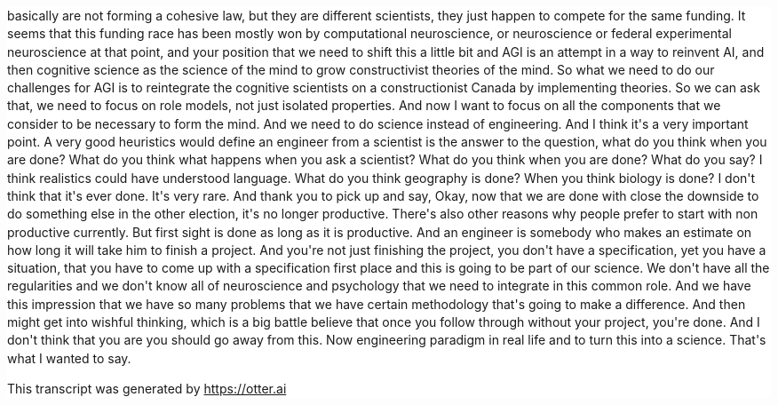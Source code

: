basically are not forming a cohesive law, but they are different scientists, they just happen to compete for the same funding. It seems that this funding race has been mostly won by computational neuroscience, or neuroscience or federal experimental neuroscience at that point, and your position that we need to shift this a little bit and AGI is an attempt in a way to reinvent AI, and then cognitive science as the science of the mind to grow constructivist theories of the mind. So what we need to do our challenges for AGI is to reintegrate the cognitive scientists on a constructionist Canada by implementing theories. So we can ask that, we need to focus on role models, not just isolated properties. And now I want to focus on all the components that we consider to be necessary to form the mind. And we need to do science instead of engineering. And I think it's a very important point. A very good heuristics would define an engineer from a scientist is the answer to the question, what do you think when you are done? What do you think what happens when you ask a scientist? What do you think when you are done? What do you say? I think realistics could have understood language. What do you think geography is done? When you think biology is done? I don't think that it's ever done. It's very rare. And thank you to pick up and say, Okay, now that we are done with close the downside to do something else in the other election, it's no longer productive. There's also other reasons why people prefer to start with non productive currently. But first sight is done as long as it is productive. And an engineer is somebody who makes an estimate on how long it will take him to finish a project. And you're not just finishing the project, you don't have a specification, yet you have a situation, that you have to come up with a specification first place and this is going to be part of our science. We don't have all the regularities and we don't know all of neuroscience and psychology that we need to integrate in this common role. And we have this impression that we have so many problems that we have certain methodology that's going to make a difference. And then might get into wishful thinking, which is a big battle believe that once you follow through without your project, you're done. And I don't think that you are you should go away from this. Now engineering paradigm in real life and to turn this into a science. That's what I wanted to say.

This transcript was generated by https://otter.ai